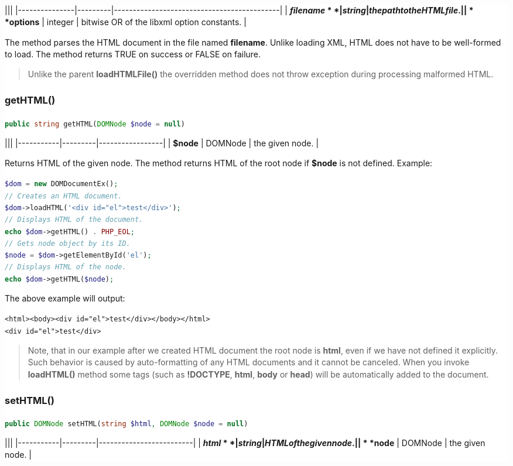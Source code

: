 |||
|---------------|---------|--------------------------------------------|
| **$filename** | string  | the path to the HTML file.                 |
| **$options**  | integer | bitwise OR of the libxml option constants. |

The method parses the HTML document in the file named **filename**. Unlike loading XML, HTML does not have to be well-formed to load. The method returns TRUE on success or FALSE on failure.

> Unlike the parent **loadHTMLFile()** the overridden method does not throw exception during processing malformed HTML.

### **getHTML()**

```php
public string getHTML(DOMNode $node = null)
```

|||
|-----------|---------|-----------------|
| **$node** | DOMNode | the given node. |

Returns HTML of the given node. The method returns HTML of the root node if **$node** is not defined. Example:

```php
$dom = new DOMDocumentEx();
// Creates an HTML document.
$dom->loadHTML('<div id="el">test</div>');
// Displays HTML of the document.
echo $dom->getHTML() . PHP_EOL;
// Gets node object by its ID.
$node = $dom->getElementById('el');
// Displays HTML of the node.
echo $dom->getHTML($node);
```

The above example will output:

```
<html><body><div id="el">test</div></body></html>
<div id="el">test</div>
```

> Note, that in our example after we created HTML document the root node is **html**, even if we have not defined it explicitly. Such behavior is caused by auto-formatting of any HTML documents and it cannot be canceled. When you invoke **loadHTML()** method some tags (such as **!DOCTYPE**, **html**, **body** or **head**) will be automatically added to the document.

### **setHTML()**

```php
public DOMNode setHTML(string $html, DOMNode $node = null)
```

|||
|-----------|---------|-------------------------|
| **$html** | string  | HTML of the given node. |
| **$node** | DOMNode | the given node.         |
